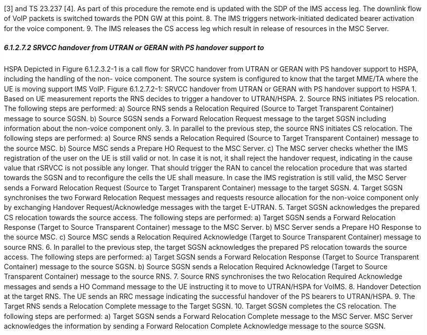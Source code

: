 [3] and TS 23.237 [4]. As part of this procedure the remote end is updated
with the SDP of the IMS access leg. The downlink flow of VoIP packets is
switched towards the PDN GW at this point.
8\. The IMS triggers network-initiated dedicated bearer activation for the
voice component.
9\. The IMS releases the CS access leg which result in release of resources in
the MSC Server.
##### 6.1.2.7.2 SRVCC handover from UTRAN or GERAN with PS handover support to
HSPA
Depicted in Figure 6.1.2.3.2-1 is a call flow for SRVCC handover from UTRAN or
GERAN with PS handover support to HSPA, including the handling of the non-
voice component. The source system is configured to know that the target
MME/TA where the UE is moving support IMS VoIP.
Figure 6.1.2.7.2-1: SRVCC handover from UTRAN or GERAN with PS handover
support to HSPA
1\. Based on UE measurement reports the RNS decides to trigger a handover to
UTRAN/HSPA.
2\. Source RNS initiates PS relocation. The following steps are performed:
a) Source RNS sends a Relocation Required (Source to Target Transparent
Container) message to source SGSN.
b) Source SGSN sends a Forward Relocation Request message to the target SGSN
including information about the non-voice component only.
3\. In parallel to the previous step, the source RNS initiates CS relocation.
The following steps are performed:
a) Source RNS sends a Relocation Required (Source to Target Transparent
Container) message to the source MSC.
b) Source MSC sends a Prepare HO Request to the MSC Server.
c) The MSC server checks whether the IMS registration of the user on the UE is
still valid or not. In case it is not, it shall reject the handover request,
indicating in the cause value that rSRVCC is not possible any longer. That
should trigger the RAN to cancel the relocation procedure that was started
towards the SGSN and to reconfigure the cells the UE shall measure. In case
the IMS registration is still valid, the MSC Server sends a Forward Relocation
Request (Source to Target Transparent Container) message to the target SGSN.
4\. Target SGSN synchronises the two Forward Relocation Request messages and
requests resource allocation for the non-voice component only by exchanging
Handover Request/Acknowledge messages with the target E-UTRAN.
5\. Target SGSN acknowledges the prepared CS relocation towards the source
access. The following steps are performed:
a) Target SGSN sends a Forward Relocation Response (Target to Source
Transparent Container) message to the MSC Server.
b) MSC Server sends a Prepare HO Response to the source MSC.
c) Source MSC sends a Relocation Required Acknowledge (Target to Source
Transparent Container) message to source RNS.
6\. In parallel to the previous step, the target SGSN acknowledges the
prepared PS relocation towards the source access. The following steps are
performed:
a) Target SGSN sends a Forward Relocation Response (Target to Source
Transparent Container) message to the source SGSN.
b) Source SGSN sends a Relocation Required Acknowledge (Target to Source
Transparent Container) message to the source RNS.
7\. Source RNS synchronises the two Relocation Required Acknowledge messages
and sends a HO Command message to the UE instructing it to move to UTRAN/HSPA
for VoIMS.
8\. Handover Detection at the target RNS. The UE sends an RRC message
indicating the successful handover of the PS bearers to UTRAN/HSPA.
9\. The Target RNS sends a Relocation Complete message to the Target SGSN.
10\. Target SGSN completes the CS relocation. The following steps are
performed:
a) Target SGSN sends a Forward Relocation Complete message to the MSC Server.
MSC Server acknowledges the information by sending a Forward Relocation
Complete Acknowledge message to the source SGSN.